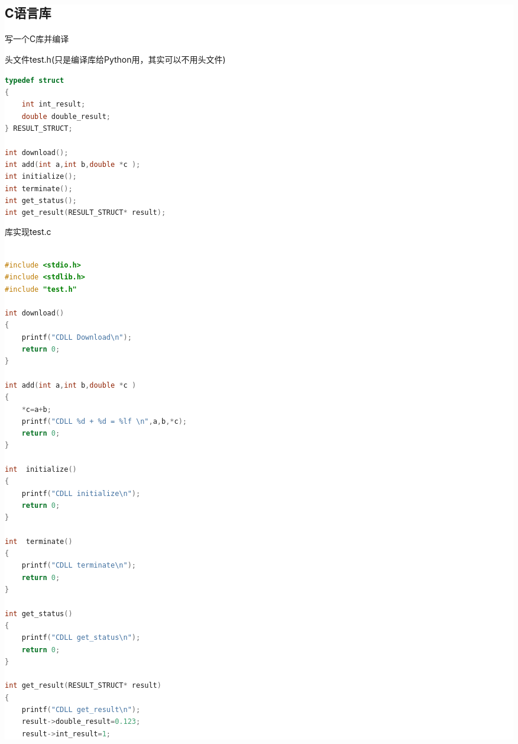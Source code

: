 
## C语言库

写一个C库并编译

头文件test.h(只是编译库给Python用，其实可以不用头文件)
```c
typedef struct
{
    int int_result;
    double double_result;
} RESULT_STRUCT;

int download();
int add(int a,int b,double *c );
int initialize();
int terminate();
int get_status();
int get_result(RESULT_STRUCT* result);

```
库实现test.c

```c

#include <stdio.h>
#include <stdlib.h>
#include "test.h"

int download()
{
    printf("CDLL Download\n");
    return 0;
}

int add(int a,int b,double *c )
{
    *c=a+b;
    printf("CDLL %d + %d = %lf \n",a,b,*c);
    return 0;
}

int  initialize()
{
    printf("CDLL initialize\n");
    return 0;
}

int  terminate()
{
    printf("CDLL terminate\n");
    return 0;
}

int get_status()
{
    printf("CDLL get_status\n");
    return 0;
}

int get_result(RESULT_STRUCT* result)
{
    printf("CDLL get_result\n");
    result->double_result=0.123;
    result->int_result=1;
```